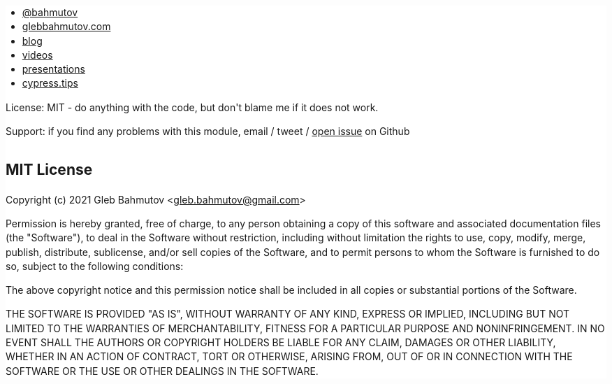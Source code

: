 - [@bahmutov](https://twitter.com/bahmutov)
- [glebbahmutov.com](https://glebbahmutov.com)
- [blog](https://glebbahmutov.com/blog)
- [videos](https://www.youtube.com/glebbahmutov)
- [presentations](https://slides.com/bahmutov)
- [cypress.tips](https://cypress.tips)

License: MIT - do anything with the code, but don't blame me if it does not work.

Support: if you find any problems with this module, email / tweet /
[open issue](https://github.com/bahmutov/cypress-testrail-simple/issues) on Github

## MIT License

Copyright (c) 2021 Gleb Bahmutov &lt;gleb.bahmutov@gmail.com&gt;

Permission is hereby granted, free of charge, to any person
obtaining a copy of this software and associated documentation
files (the "Software"), to deal in the Software without
restriction, including without limitation the rights to use,
copy, modify, merge, publish, distribute, sublicense, and/or sell
copies of the Software, and to permit persons to whom the
Software is furnished to do so, subject to the following
conditions:

The above copyright notice and this permission notice shall be
included in all copies or substantial portions of the Software.

THE SOFTWARE IS PROVIDED "AS IS", WITHOUT WARRANTY OF ANY KIND,
EXPRESS OR IMPLIED, INCLUDING BUT NOT LIMITED TO THE WARRANTIES
OF MERCHANTABILITY, FITNESS FOR A PARTICULAR PURPOSE AND
NONINFRINGEMENT. IN NO EVENT SHALL THE AUTHORS OR COPYRIGHT
HOLDERS BE LIABLE FOR ANY CLAIM, DAMAGES OR OTHER LIABILITY,
WHETHER IN AN ACTION OF CONTRACT, TORT OR OTHERWISE, ARISING
FROM, OUT OF OR IN CONNECTION WITH THE SOFTWARE OR THE USE OR
OTHER DEALINGS IN THE SOFTWARE.

[renovate-badge]: https://img.shields.io/badge/renovate-app-blue.svg
[renovate-app]: https://renovateapp.com/

```

```
